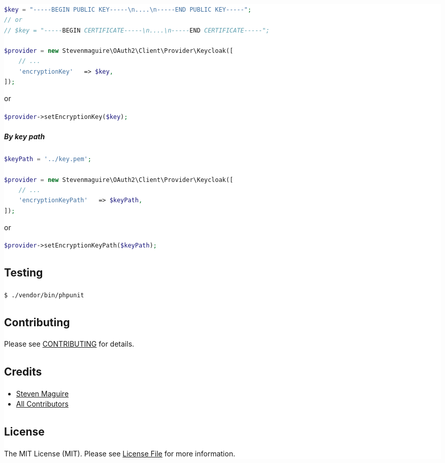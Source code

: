 ```php
$key = "-----BEGIN PUBLIC KEY-----\n....\n-----END PUBLIC KEY-----";
// or
// $key = "-----BEGIN CERTIFICATE-----\n....\n-----END CERTIFICATE-----";

$provider = new Stevenmaguire\OAuth2\Client\Provider\Keycloak([
    // ...
    'encryptionKey'   => $key,
]);
```

or

```php
$provider->setEncryptionKey($key);
```

##### By key path

```php
$keyPath = '../key.pem';

$provider = new Stevenmaguire\OAuth2\Client\Provider\Keycloak([
    // ...
    'encryptionKeyPath'   => $keyPath,
]);
```

or

```php
$provider->setEncryptionKeyPath($keyPath);
```

## Testing

``` bash
$ ./vendor/bin/phpunit
```

## Contributing

Please see [CONTRIBUTING](https://github.com/stevenmaguire/oauth2-keycloak/blob/master/CONTRIBUTING.md) for details.


## Credits

- [Steven Maguire](https://github.com/stevenmaguire)
- [All Contributors](https://github.com/stevenmaguire/oauth2-keycloak/contributors)


## License

The MIT License (MIT). Please see [License File](https://github.com/stevenmaguire/oauth2-keycloak/blob/master/LICENSE) for more information.
